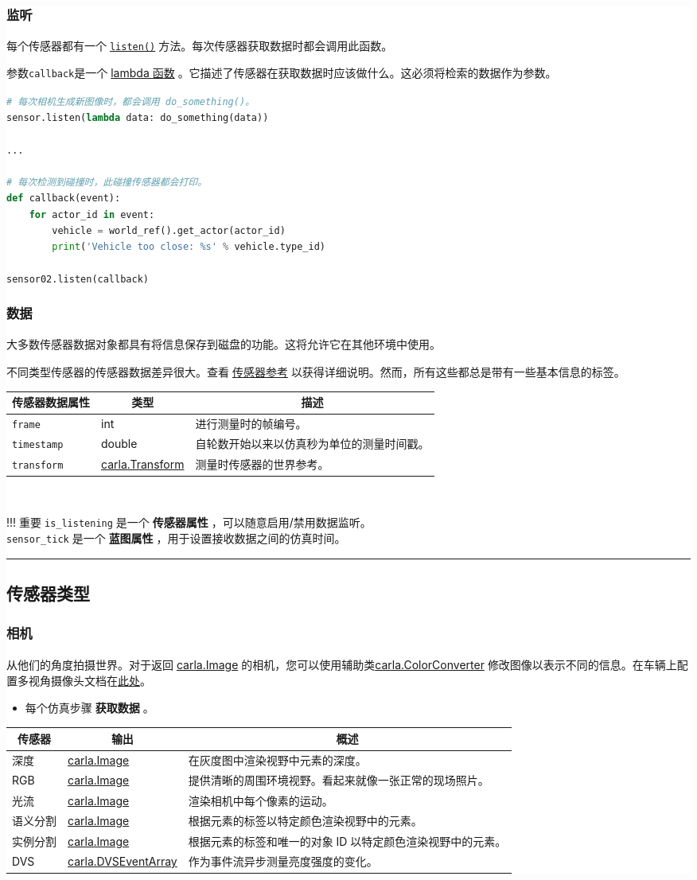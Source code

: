 ### 监听

每个传感器都有一个 [`listen()`](python_api.md#carla.Sensor.listen) 方法。每次传感器获取数据时都会调用此函数。

参数`callback`是一个 [lambda 函数](https://www.w3schools.com/python/python_lambda.asp) 。它描述了传感器在获取数据时应该做什么。这必须将检索的数据作为参数。

```py
# 每次相机生成新图像时，都会调用 do_something()。
sensor.listen(lambda data: do_something(data))

...

# 每次检测到碰撞时，此碰撞传感器都会打印。
def callback(event):
    for actor_id in event:
        vehicle = world_ref().get_actor(actor_id)
        print('Vehicle too close: %s' % vehicle.type_id)

sensor02.listen(callback)
```

### 数据

大多数传感器数据对象都具有将信息保存到磁盘的功能。这将允许它在其他环境中使用。

不同类型传感器的传感器数据差异很大。查看 [传感器参考](ref_sensors.md) 以获得详细说明。然而，所有这些都总是带有一些基本信息的标签。

| 传感器数据属性     | 类型                                       | 描述                    |
| ----------- | ---------------------------------------- | --------------------- |
| `frame`     | int                                      | 进行测量时的帧编号。            |
| `timestamp` | double                                   | 自轮数开始以来以仿真秒为单位的测量时间戳。 |
| `transform` | [carla.Transform](<../python_api#carlatransform>) | 测量时传感器的世界参考。          |

<br>



!!! 重要
    `is_listening` 是一个 __传感器属性__ ，可以随意启用/禁用数据监听。  
    `sensor_tick` 是一个 __蓝图属性__ ，用于设置接收数据之间的仿真时间。  

---
## 传感器类型

### 相机

从他们的角度拍摄世界。对于返回 [carla.Image](../python_api#carlaimage) 的相机，您可以使用辅助类[carla.ColorConverter](python_api.md#carla.ColorConverter) 修改图像以表示不同的信息。在车辆上配置多视角摄像头文档在[此处](course/multi-view_camera.md)。

* 每个仿真步骤 __获取数据__ 。  


| 传感器  | 输出                                       | 概述                              |
| ---- | ---------------------------------------- | ------------------------------- |
| 深度   | [carla.Image](<../python_api#carlaimage>) | 在灰度图中渲染视野中元素的深度。                |
| RGB  | [carla.Image](<../python_api#carlaimage>) | 提供清晰的周围环境视野。看起来就像一张正常的现场照片。     |
| 光流   | [carla.Image](<../python_api#carlaimage>) | 渲染相机中每个像素的运动。                   |
| 语义分割 | [carla.Image](<../python_api#carlaimage>) | 根据元素的标签以特定颜色渲染视野中的元素。           |
| 实例分割 | [carla.Image](<../python_api#carlaimage>) | 根据元素的标签和唯一的对象 ID 以特定颜色渲染视野中的元素。 |
| DVS  | [carla.DVSEventArray](<../python_api#carladvseventarray>) | 作为事件流异步测量亮度强度的变化。               |
